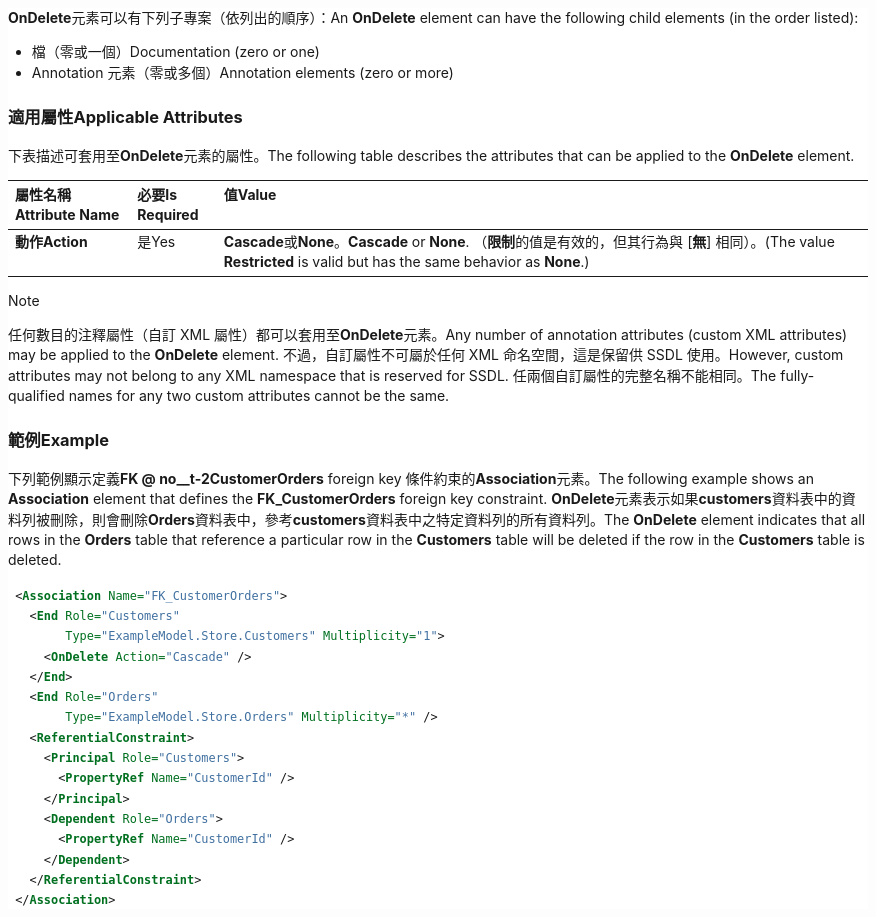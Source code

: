 <span data-ttu-id="cf89a-439">**OnDelete**元素可以有下列子專案（依列出的順序）：</span><span class="sxs-lookup"><span data-stu-id="cf89a-439">An **OnDelete** element can have the following child elements (in the order listed):</span></span>

-   <span data-ttu-id="cf89a-440">檔（零或一個）</span><span class="sxs-lookup"><span data-stu-id="cf89a-440">Documentation (zero or one)</span></span>
-   <span data-ttu-id="cf89a-441">Annotation 元素（零或多個）</span><span class="sxs-lookup"><span data-stu-id="cf89a-441">Annotation elements (zero or more)</span></span>

### <a name="applicable-attributes"></a><span data-ttu-id="cf89a-442">適用屬性</span><span class="sxs-lookup"><span data-stu-id="cf89a-442">Applicable Attributes</span></span>

<span data-ttu-id="cf89a-443">下表描述可套用至**OnDelete**元素的屬性。</span><span class="sxs-lookup"><span data-stu-id="cf89a-443">The following table describes the attributes that can be applied to the **OnDelete** element.</span></span>

| <span data-ttu-id="cf89a-444">屬性名稱</span><span class="sxs-lookup"><span data-stu-id="cf89a-444">Attribute Name</span></span> | <span data-ttu-id="cf89a-445">必要</span><span class="sxs-lookup"><span data-stu-id="cf89a-445">Is Required</span></span> | <span data-ttu-id="cf89a-446">值</span><span class="sxs-lookup"><span data-stu-id="cf89a-446">Value</span></span>                                                                                               |
|:---------------|:------------|:----------------------------------------------------------------------------------------------------|
| <span data-ttu-id="cf89a-447">**動作**</span><span class="sxs-lookup"><span data-stu-id="cf89a-447">**Action**</span></span>     | <span data-ttu-id="cf89a-448">是</span><span class="sxs-lookup"><span data-stu-id="cf89a-448">Yes</span></span>         | <span data-ttu-id="cf89a-449">**Cascade**或**None**。</span><span class="sxs-lookup"><span data-stu-id="cf89a-449">**Cascade** or **None**.</span></span> <span data-ttu-id="cf89a-450">（**限制**的值是有效的，但其行為與 [**無**] 相同）。</span><span class="sxs-lookup"><span data-stu-id="cf89a-450">(The value **Restricted** is valid but has the same behavior as **None**.)</span></span> |

> [!NOTE]
> <span data-ttu-id="cf89a-451">任何數目的注釋屬性（自訂 XML 屬性）都可以套用至**OnDelete**元素。</span><span class="sxs-lookup"><span data-stu-id="cf89a-451">Any number of annotation attributes (custom XML attributes) may be applied to the **OnDelete** element.</span></span> <span data-ttu-id="cf89a-452">不過，自訂屬性不可屬於任何 XML 命名空間，這是保留供 SSDL 使用。</span><span class="sxs-lookup"><span data-stu-id="cf89a-452">However, custom attributes may not belong to any XML namespace that is reserved for SSDL.</span></span> <span data-ttu-id="cf89a-453">任兩個自訂屬性的完整名稱不能相同。</span><span class="sxs-lookup"><span data-stu-id="cf89a-453">The fully-qualified names for any two custom attributes cannot be the same.</span></span>

### <a name="example"></a><span data-ttu-id="cf89a-454">範例</span><span class="sxs-lookup"><span data-stu-id="cf89a-454">Example</span></span>

<span data-ttu-id="cf89a-455">下列範例顯示定義**FK @ no__t-2CustomerOrders** foreign key 條件約束的**Association**元素。</span><span class="sxs-lookup"><span data-stu-id="cf89a-455">The following example shows an **Association** element that defines the **FK\_CustomerOrders** foreign key constraint.</span></span> <span data-ttu-id="cf89a-456">**OnDelete**元素表示如果**customers**資料表中的資料列被刪除，則會刪除**Orders**資料表中，參考**customers**資料表中之特定資料列的所有資料列。</span><span class="sxs-lookup"><span data-stu-id="cf89a-456">The **OnDelete** element indicates that all rows in the **Orders** table that reference a particular row in the **Customers** table will be deleted if the row in the **Customers** table is deleted.</span></span>

``` xml
 <Association Name="FK_CustomerOrders">
   <End Role="Customers"
        Type="ExampleModel.Store.Customers" Multiplicity="1">
     <OnDelete Action="Cascade" />
   </End>
   <End Role="Orders"
        Type="ExampleModel.Store.Orders" Multiplicity="*" />
   <ReferentialConstraint>
     <Principal Role="Customers">
       <PropertyRef Name="CustomerId" />
     </Principal>
     <Dependent Role="Orders">
       <PropertyRef Name="CustomerId" />
     </Dependent>
   </ReferentialConstraint>
 </Association>
```
